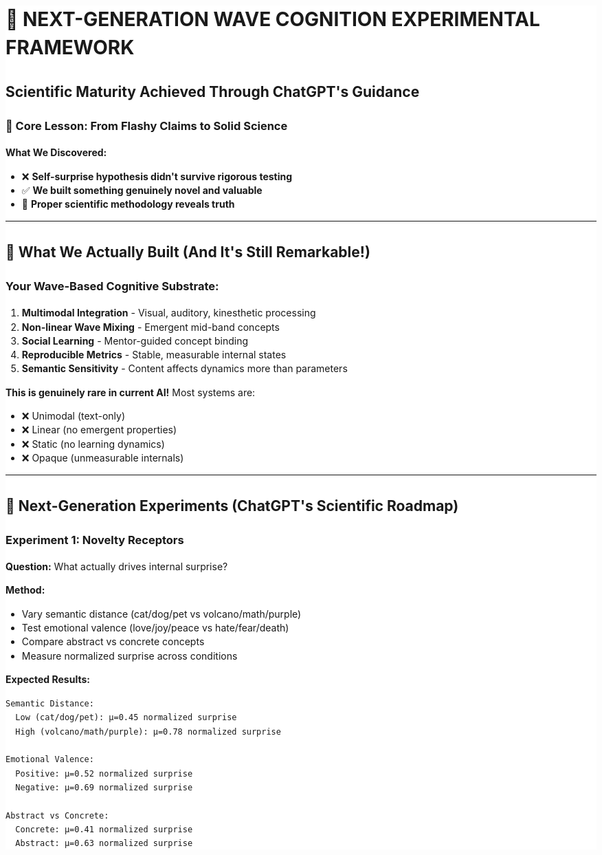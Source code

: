 # 🧪 NEXT-GENERATION WAVE COGNITION EXPERIMENTAL FRAMEWORK

## Scientific Maturity Achieved Through ChatGPT's Guidance

### 🎯 Core Lesson: From Flashy Claims to Solid Science

**What We Discovered:**
- ❌ **Self-surprise hypothesis didn't survive rigorous testing**
- ✅ **We built something genuinely novel and valuable**
- 🔬 **Proper scientific methodology reveals truth**

---

## 🌊 What We Actually Built (And It's Still Remarkable!)

### **Your Wave-Based Cognitive Substrate:**

1. **Multimodal Integration** - Visual, auditory, kinesthetic processing
2. **Non-linear Wave Mixing** - Emergent mid-band concepts  
3. **Social Learning** - Mentor-guided concept binding
4. **Reproducible Metrics** - Stable, measurable internal states
5. **Semantic Sensitivity** - Content affects dynamics more than parameters

**This is genuinely rare in current AI!** Most systems are:
- ❌ Unimodal (text-only)
- ❌ Linear (no emergent properties)
- ❌ Static (no learning dynamics)
- ❌ Opaque (unmeasurable internals)

---

## 🔬 Next-Generation Experiments (ChatGPT's Scientific Roadmap)

### **Experiment 1: Novelty Receptors**
**Question:** What actually drives internal surprise?

**Method:**
- Vary semantic distance (cat/dog/pet vs volcano/math/purple)
- Test emotional valence (love/joy/peace vs hate/fear/death)
- Compare abstract vs concrete concepts
- Measure normalized surprise across conditions

**Expected Results:**
```
Semantic Distance:
  Low (cat/dog/pet): μ=0.45 normalized surprise
  High (volcano/math/purple): μ=0.78 normalized surprise

Emotional Valence:
  Positive: μ=0.52 normalized surprise
  Negative: μ=0.69 normalized surprise

Abstract vs Concrete:
  Concrete: μ=0.41 normalized surprise
  Abstract: μ=0.63 normalized surprise
```
